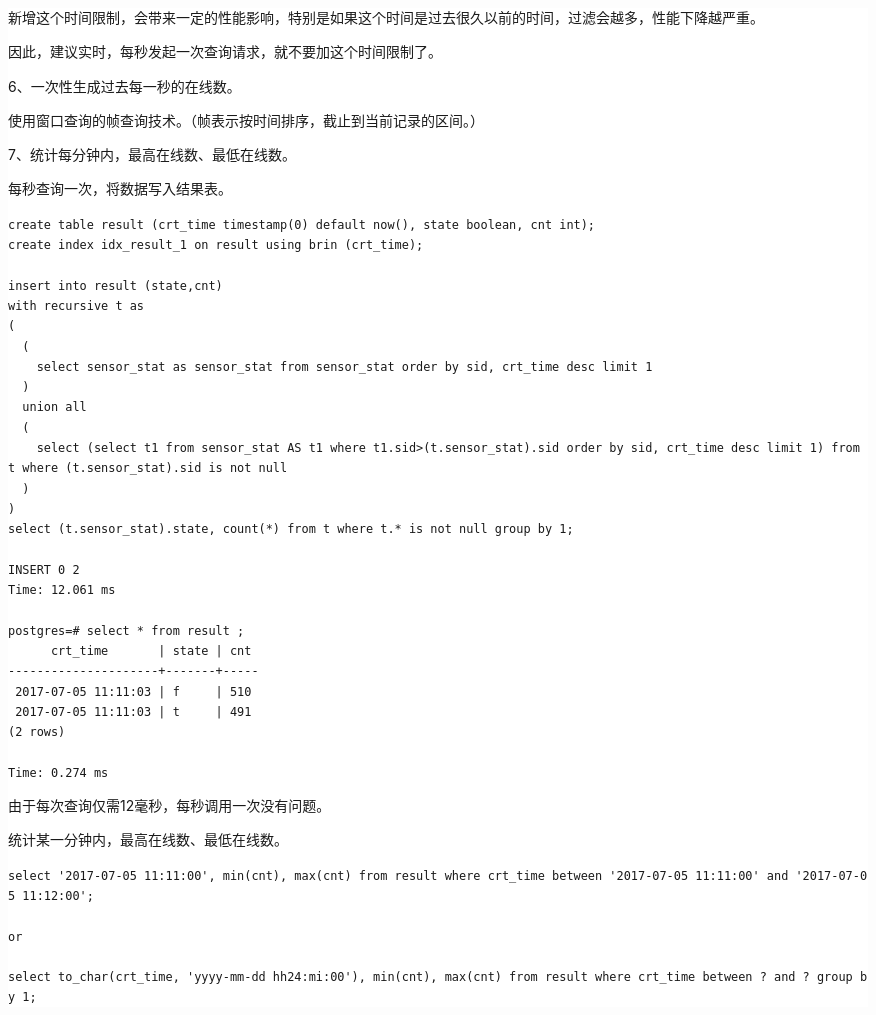 新增这个时间限制，会带来一定的性能影响，特别是如果这个时间是过去很久以前的时间，过滤会越多，性能下降越严重。  
  
因此，建议实时，每秒发起一次查询请求，就不要加这个时间限制了。  
  
6、一次性生成过去每一秒的在线数。  
  
使用窗口查询的帧查询技术。（帧表示按时间排序，截止到当前记录的区间。）  
  
7、统计每分钟内，最高在线数、最低在线数。  
  
每秒查询一次，将数据写入结果表。  
  
```  
create table result (crt_time timestamp(0) default now(), state boolean, cnt int);  
create index idx_result_1 on result using brin (crt_time);  
  
insert into result (state,cnt)  
with recursive t as   
(  
  (  
    select sensor_stat as sensor_stat from sensor_stat order by sid, crt_time desc limit 1  
  )  
  union all  
  (  
    select (select t1 from sensor_stat AS t1 where t1.sid>(t.sensor_stat).sid order by sid, crt_time desc limit 1) from t where (t.sensor_stat).sid is not null  
  )  
)  
select (t.sensor_stat).state, count(*) from t where t.* is not null group by 1;  
  
INSERT 0 2  
Time: 12.061 ms  
  
postgres=# select * from result ;  
      crt_time       | state | cnt   
---------------------+-------+-----  
 2017-07-05 11:11:03 | f     | 510  
 2017-07-05 11:11:03 | t     | 491  
(2 rows)  
  
Time: 0.274 ms  
```  
  
由于每次查询仅需12毫秒，每秒调用一次没有问题。  
  
统计某一分钟内，最高在线数、最低在线数。  
  
```  
select '2017-07-05 11:11:00', min(cnt), max(cnt) from result where crt_time between '2017-07-05 11:11:00' and '2017-07-05 11:12:00';  
  
or  
  
select to_char(crt_time, 'yyyy-mm-dd hh24:mi:00'), min(cnt), max(cnt) from result where crt_time between ? and ? group by 1;  
```  
  